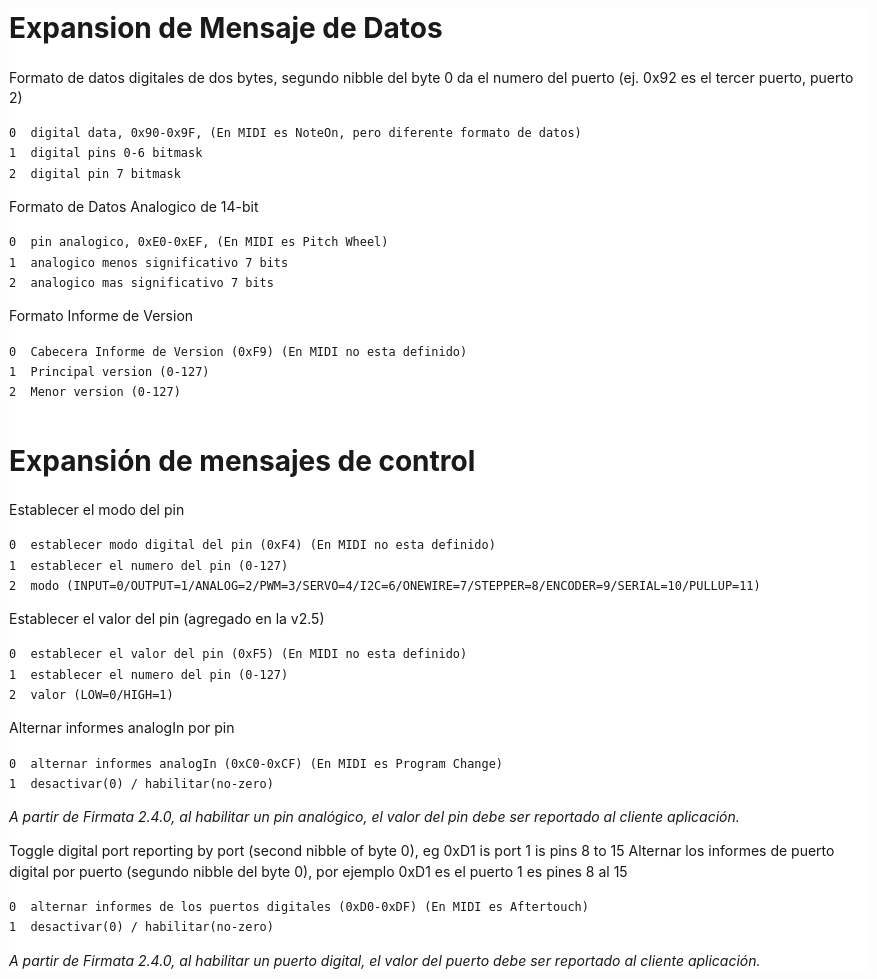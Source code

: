 Expansion de Mensaje de Datos
===

Formato de datos digitales de dos bytes, segundo nibble del byte 0 da el numero del puerto (ej. 0x92 es el tercer puerto, puerto 2)
```
0  digital data, 0x90-0x9F, (En MIDI es NoteOn, pero diferente formato de datos)
1  digital pins 0-6 bitmask
2  digital pin 7 bitmask
```

Formato de Datos Analogico de 14-bit
```
0  pin analogico, 0xE0-0xEF, (En MIDI es Pitch Wheel)
1  analogico menos significativo 7 bits
2  analogico mas significativo 7 bits
```

Formato Informe de Version
```
0  Cabecera Informe de Version (0xF9) (En MIDI no esta definido)
1  Principal version (0-127)
2  Menor version (0-127)
```

Expansión de mensajes de control
===

Establecer el modo del pin
```
0  establecer modo digital del pin (0xF4) (En MIDI no esta definido)
1  establecer el numero del pin (0-127)
2  modo (INPUT=0/OUTPUT=1/ANALOG=2/PWM=3/SERVO=4/I2C=6/ONEWIRE=7/STEPPER=8/ENCODER=9/SERIAL=10/PULLUP=11)
```

Establecer el valor del pin (agregado en la v2.5)
```
0  establecer el valor del pin (0xF5) (En MIDI no esta definido)
1  establecer el numero del pin (0-127)
2  valor (LOW=0/HIGH=1)
```

Alternar informes analogIn por pin
```
0  alternar informes analogIn (0xC0-0xCF) (En MIDI es Program Change)
1  desactivar(0) / habilitar(no-zero)
```
*A partir de Firmata 2.4.0, al habilitar un pin analógico, el valor del pin debe ser reportado al cliente aplicación.*

Toggle digital port reporting by port (second nibble of byte 0), eg 0xD1 is port 1 is pins 8 to 15
Alternar los informes de puerto digital por puerto (segundo nibble del byte 0), por ejemplo 0xD1 es el puerto 1 es pines 8 al 15
```
0  alternar informes de los puertos digitales (0xD0-0xDF) (En MIDI es Aftertouch)
1  desactivar(0) / habilitar(no-zero)
```
*A partir de Firmata 2.4.0, al habilitar un puerto digital, el valor del puerto debe ser reportado al cliente aplicación.*

